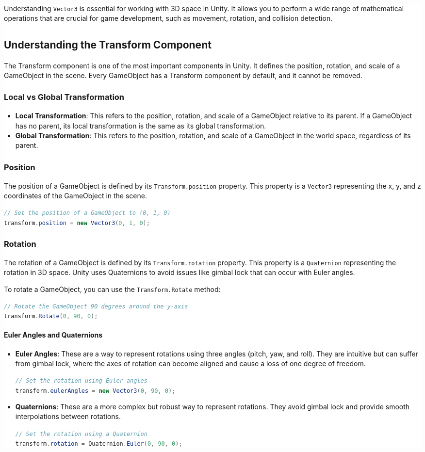 Understanding `Vector3` is essential for working with 3D space in Unity. It allows you to perform a wide range of mathematical operations that are crucial for game development, such as movement, rotation, and collision detection.

## Understanding the Transform Component

The Transform component is one of the most important components in Unity. It defines the position, rotation, and scale of a GameObject in the scene. Every GameObject has a Transform component by default, and it cannot be removed.

### Local vs Global Transformation

- **Local Transformation**: This refers to the position, rotation, and scale of a GameObject relative to its parent. If a GameObject has no parent, its local transformation is the same as its global transformation.
- **Global Transformation**: This refers to the position, rotation, and scale of a GameObject in the world space, regardless of its parent.

### Position

The position of a GameObject is defined by its `Transform.position` property. This property is a `Vector3` representing the x, y, and z coordinates of the GameObject in the scene.

```csharp
// Set the position of a GameObject to (0, 1, 0)
transform.position = new Vector3(0, 1, 0);
```

### Rotation

The rotation of a GameObject is defined by its `Transform.rotation` property. This property is a `Quaternion` representing the rotation in 3D space. Unity uses Quaternions to avoid issues like gimbal lock that can occur with Euler angles.

To rotate a GameObject, you can use the `Transform.Rotate` method:

```csharp
// Rotate the GameObject 90 degrees around the y-axis
transform.Rotate(0, 90, 0);
```

#### Euler Angles and Quaternions

- **Euler Angles**: These are a way to represent rotations using three angles (pitch, yaw, and roll). They are intuitive but can suffer from gimbal lock, where the axes of rotation can become aligned and cause a loss of one degree of freedom.
  
  ```csharp
  // Set the rotation using Euler angles
  transform.eulerAngles = new Vector3(0, 90, 0);
  ```

- **Quaternions**: These are a more complex but robust way to represent rotations. They avoid gimbal lock and provide smooth interpolations between rotations.

  ```csharp
  // Set the rotation using a Quaternion
  transform.rotation = Quaternion.Euler(0, 90, 0);
  ```
